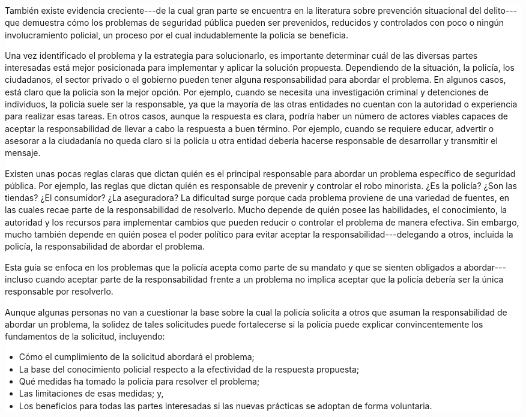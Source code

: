 También existe evidencia creciente---de la cual gran parte se encuentra
en la literatura sobre prevención situacional del delito---que demuestra
cómo los problemas de seguridad pública pueden ser prevenidos, reducidos
y controlados con poco o ningún involucramiento policial, un proceso por
el cual indudablemente la policía se beneficia.

Una vez identificado el problema y la estrategia para solucionarlo, es
importante determinar cuál de las diversas partes interesadas está mejor
posicionada para implementar y aplicar la solución propuesta.
Dependiendo de la situación, la policía, los ciudadanos, el sector
privado o el gobierno pueden tener alguna responsabilidad para abordar
el problema. En algunos casos, está claro que la policía son la mejor
opción. Por ejemplo, cuando se necesita una investigación criminal y
detenciones de individuos, la policía suele ser la responsable, ya que
la mayoría de las otras entidades no cuentan con la autoridad o
experiencia para realizar esas tareas. En otros casos, aunque la
respuesta es clara, podría haber un número de actores viables capaces de
aceptar la responsabilidad de llevar a cabo la respuesta a buen término.
Por ejemplo, cuando se requiere educar, advertir o asesorar a la
ciudadanía no queda claro si la policía u otra
entidad debería hacerse responsable de desarrollar y transmitir el
mensaje.

Existen unas pocas reglas claras que dictan quién es el principal
responsable para abordar un problema específico de seguridad pública.
Por ejemplo, las reglas que dictan quién es responsable de prevenir y
controlar el robo minorista. ¿Es la policía? ¿Son las tiendas? ¿El
consumidor? ¿La aseguradora? La dificultad surge porque cada problema
proviene de una variedad de fuentes, en las cuales recae parte de la responsabilidad de resolverlo. Mucho depende
de quién posee las habilidades, el conocimiento, la autoridad y los
recursos para implementar cambios que pueden reducir o controlar el
problema de manera efectiva. Sin embargo, mucho también depende en quién
posea el poder político para evitar aceptar la responsabilidad---delegando a otros, incluida la policía, la responsabilidad de abordar el
problema.

Esta guía se enfoca en los problemas que la policía acepta como parte de
su mandato y que se sienten obligados a abordar---incluso
cuando aceptar parte de la responsabilidad frente a un
problema no implica aceptar que la policía debería ser la única responsable por resolverlo.

Aunque algunas personas no van a cuestionar la base sobre la cual la
policía solicita a otros que asuman la responsabilidad de abordar un
problema, la solidez de tales solicitudes puede fortalecerse
si la policía puede explicar convincentemente los fundamentos de la
solicitud, incluyendo:

- Cómo el cumplimiento de la solicitud abordará el problema;
- La base del conocimiento policial respecto a la efectividad de la
  respuesta propuesta;
- Qué medidas ha tomado la policía para resolver el problema;
- Las limitaciones de esas medidas; y,
- Los beneficios para todas las partes interesadas si las nuevas
  prácticas se adoptan de forma voluntaria.
